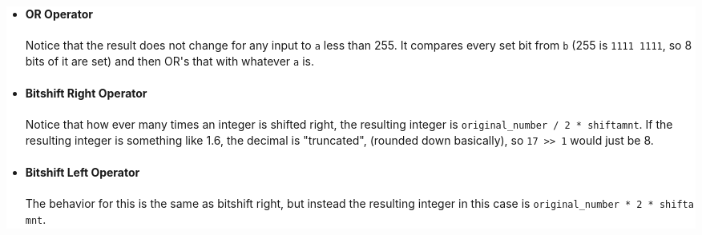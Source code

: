 - #### OR Operator

  Notice that the result does not change for any input to `a` less than 255. It compares every set bit from `b` (255 is `1111 1111`, so 8 bits of it are set) and then OR's that with whatever `a` is.

  <iframe width="800px" height="200px" src="https://godbolt.org/e?readOnly=true&hideEditorToolbars=true#g:!((g:!((g:!((h:codeEditor,i:(filename:'1',fontScale:14,fontUsePx:'0',j:1,lang:c%2B%2B,source:'%23include+%3Ciostream%3E%0Ausing+namespace+std%3B%0A%0Aint+main()+%7B%0A++++/*+program+will+%22test%22+the+5th+bit+of+a+number+and+return%0A++++true+if+that+bit+is+set,+or+false+if+not+*/%0A%0A++++int+a%3B%0A++++cin+%3E%3E+a%3B%0A++++//+we+give+input+17+for+a...%0A%0A++++int+b+%3D+16%3B+//+1+0000+in+binary+(omitting+preceding+0!'s)%0A%0A++++printf(%22a:+%25d,+b:+%25d%5Cn%22,+a,+b)%3B%0A%0A++++if+(a+%26+b)+%7B%0A++++++++cout+%3C%3C+%225th+bit+is+set!!%5Cn%22%3B%0A++++%7D%0A++++else+%7B%0A++++++++cout+%3C%3C+%225th+bit+is+not+set!!%5Cn%22%3B%0A++++%7D%0A++++return+0%0A%7D'),l:'5',n:'0',o:'C%2B%2B+source+%231',t:'0')),k:50,l:'4',n:'0',o:'',s:0,t:'0'),(g:!((h:executor,i:(argsPanelShown:'1',compilationPanelShown:'1',compiler:g112,compilerOutShown:'0',execArgs:'',execStdin:'17',fontScale:14,fontUsePx:'0',j:1,lang:c%2B%2B,libs:!(),options:'',source:1,stdinPanelShown:'0',tree:'1',wrap:'1'),l:'5',n:'0',o:'Executor+x86-64+gcc+11.2+(C%2B%2B,+Editor+%231)',t:'0')),header:(),k:50,l:'4',n:'0',o:'',s:0,t:'0')),l:'2',n:'0',o:'',t:'0')),version:4"></iframe>

- #### Bitshift Right Operator
  
  Notice that how ever many times an integer is shifted right, the resulting integer is `original_number / 2 * shiftamnt`. If the resulting integer is something like 1.6, the decimal is "truncated", (rounded down basically), so `17 >> 1` would just be 8.

  <iframe width="800px" height="200px" src="https://godbolt.org/e?readOnly=true&hideEditorToolbars=true#g:!((g:!((g:!((h:codeEditor,i:(filename:'1',fontScale:14,fontUsePx:'0',j:1,lang:c%2B%2B,source:'%23include+%3Ciostream%3E%0Ausing+namespace+std%3B%0A%0Aint+main()+%7B%0A++++/*+program+will+%22test%22+the+5th+bit+of+a+number+and+return%0A++++true+if+that+bit+is+set,+or+false+if+not+*/%0A%0A++++int+a%3B%0A++++cin+%3E%3E+a%3B%0A++++//+we+give+input+17+for+a...%0A%0A++++int+b+%3D+16%3B+//+1+0000+in+binary+(omitting+preceding+0!'s)%0A%0A++++printf(%22a:+%25d,+b:+%25d%5Cn%22,+a,+b)%3B%0A%0A++++if+(a+%26+b)+%7B%0A++++++++cout+%3C%3C+%225th+bit+is+set!!%5Cn%22%3B%0A++++%7D%0A++++else+%7B%0A++++++++cout+%3C%3C+%225th+bit+is+not+set!!%5Cn%22%3B%0A++++%7D%0A++++return+0%0A%7D'),l:'5',n:'0',o:'C%2B%2B+source+%231',t:'0')),k:50,l:'4',n:'0',o:'',s:0,t:'0'),(g:!((h:executor,i:(argsPanelShown:'1',compilationPanelShown:'1',compiler:g112,compilerOutShown:'0',execArgs:'',execStdin:'17',fontScale:14,fontUsePx:'0',j:1,lang:c%2B%2B,libs:!(),options:'',source:1,stdinPanelShown:'0',tree:'1',wrap:'1'),l:'5',n:'0',o:'Executor+x86-64+gcc+11.2+(C%2B%2B,+Editor+%231)',t:'0')),header:(),k:50,l:'4',n:'0',o:'',s:0,t:'0')),l:'2',n:'0',o:'',t:'0')),version:4"></iframe>

- #### Bitshift Left Operator
  
  The behavior for this is the same as bitshift right, but instead the resulting integer in this case is `original_number * 2 * shiftamnt`.

  <iframe width="800px" height="200px" src="https://godbolt.org/e?readOnly=true&hideEditorToolbars=true#g:!((g:!((g:!((h:codeEditor,i:(filename:'1',fontScale:14,fontUsePx:'0',j:1,lang:c%2B%2B,source:'%23include+%3Ciostream%3E%0Ausing+namespace+std%3B%0A%0Aint+main()+%7B%0A++++/*+program+will+%22test%22+the+5th+bit+of+a+number+and+return%0A++++true+if+that+bit+is+set,+or+false+if+not+*/%0A%0A++++int+a%3B%0A++++cin+%3E%3E+a%3B%0A++++//+we+give+input+17+for+a...%0A%0A++++int+b+%3D+16%3B+//+1+0000+in+binary+(omitting+preceding+0!'s)%0A%0A++++printf(%22a:+%25d,+b:+%25d%5Cn%22,+a,+b)%3B%0A%0A++++if+(a+%26+b)+%7B%0A++++++++cout+%3C%3C+%225th+bit+is+set!!%5Cn%22%3B%0A++++%7D%0A++++else+%7B%0A++++++++cout+%3C%3C+%225th+bit+is+not+set!!%5Cn%22%3B%0A++++%7D%0A++++return+0%0A%7D'),l:'5',n:'0',o:'C%2B%2B+source+%231',t:'0')),k:50,l:'4',n:'0',o:'',s:0,t:'0'),(g:!((h:executor,i:(argsPanelShown:'1',compilationPanelShown:'1',compiler:g112,compilerOutShown:'0',execArgs:'',execStdin:'17',fontScale:14,fontUsePx:'0',j:1,lang:c%2B%2B,libs:!(),options:'',source:1,stdinPanelShown:'0',tree:'1',wrap:'1'),l:'5',n:'0',o:'Executor+x86-64+gcc+11.2+(C%2B%2B,+Editor+%231)',t:'0')),header:(),k:50,l:'4',n:'0',o:'',s:0,t:'0')),l:'2',n:'0',o:'',t:'0')),version:4"></iframe>
